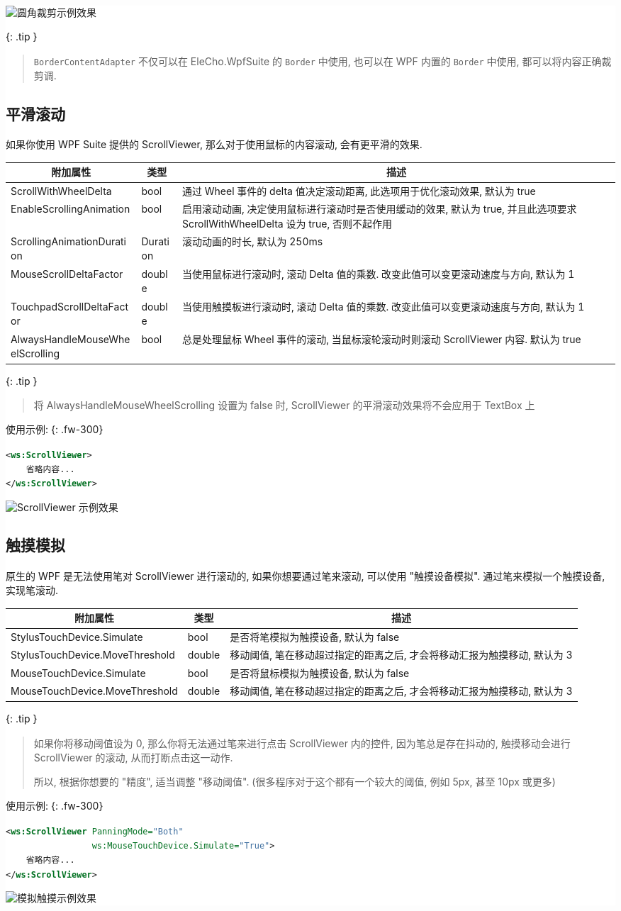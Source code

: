 ![圆角裁剪示例效果](/images/borderclip-example3.png)

{: .tip }
> `BorderContentAdapter` 不仅可以在 EleCho.WpfSuite 的 `Border` 中使用, 也可以在 WPF 内置的 `Border` 中使用, 都可以将内容正确裁剪调.

## 平滑滚动

如果你使用 WPF Suite 提供的 ScrollViewer, 那么对于使用鼠标的内容滚动, 会有更平滑的效果.

| 附加属性 | 类型 | 描述 |
| --- | --- | --- |
| ScrollWithWheelDelta | bool | 通过 Wheel 事件的 delta 值决定滚动距离, 此选项用于优化滚动效果, 默认为 true |
| EnableScrollingAnimation | bool | 启用滚动动画, 决定使用鼠标进行滚动时是否使用缓动的效果, 默认为 true, 并且此选项要求 ScrollWithWheelDelta 设为 true, 否则不起作用 |
| ScrollingAnimationDuration | Duration | 滚动动画的时长, 默认为 250ms |
| MouseScrollDeltaFactor | double | 当使用鼠标进行滚动时, 滚动 Delta 值的乘数. 改变此值可以变更滚动速度与方向, 默认为 1 |
| TouchpadScrollDeltaFactor | double | 当使用触摸板进行滚动时, 滚动 Delta 值的乘数. 改变此值可以变更滚动速度与方向, 默认为 1 |
| AlwaysHandleMouseWheelScrolling | bool | 总是处理鼠标 Wheel 事件的滚动, 当鼠标滚轮滚动时则滚动 ScrollViewer 内容. 默认为 true |

{: .tip }
> 将 AlwaysHandleMouseWheelScrolling 设置为 false 时, ScrollViewer 的平滑滚动效果将不会应用于 TextBox 上

使用示例:
{: .fw-300}

```xml
<ws:ScrollViewer>
    省略内容...
</ws:ScrollViewer>
```

![ScrollViewer 示例效果](/images/scrollviewer-example.webp)

## 触摸模拟

原生的 WPF 是无法使用笔对 ScrollViewer 进行滚动的, 如果你想要通过笔来滚动, 可以使用 "触摸设备模拟". 通过笔来模拟一个触摸设备, 实现笔滚动.

| 附加属性 | 类型 | 描述 |
| --- | --- | --- |
| StylusTouchDevice.Simulate | bool | 是否将笔模拟为触摸设备, 默认为 false |
| StylusTouchDevice.MoveThreshold | double | 移动阈值, 笔在移动超过指定的距离之后, 才会将移动汇报为触摸移动, 默认为 3 |
| MouseTouchDevice.Simulate | bool | 是否将鼠标模拟为触摸设备, 默认为 false |
| MouseTouchDevice.MoveThreshold | double | 移动阈值, 笔在移动超过指定的距离之后, 才会将移动汇报为触摸移动, 默认为 3 |

{: .tip }
> 如果你将移动阈值设为 0, 那么你将无法通过笔来进行点击 ScrollViewer 内的控件, 因为笔总是存在抖动的, 触摸移动会进行 ScrollViewer 的滚动, 从而打断点击这一动作.
> 
> 所以, 根据你想要的 "精度", 适当调整 "移动阈值".
> (很多程序对于这个都有一个较大的阈值, 例如 5px, 甚至 10px 或更多)

使用示例:
{: .fw-300}

```xml
<ws:ScrollViewer PanningMode="Both"
                 ws:MouseTouchDevice.Simulate="True">
    省略内容...
</ws:ScrollViewer>
```

![模拟触摸示例效果](/images/simulatetouch-example.webp)